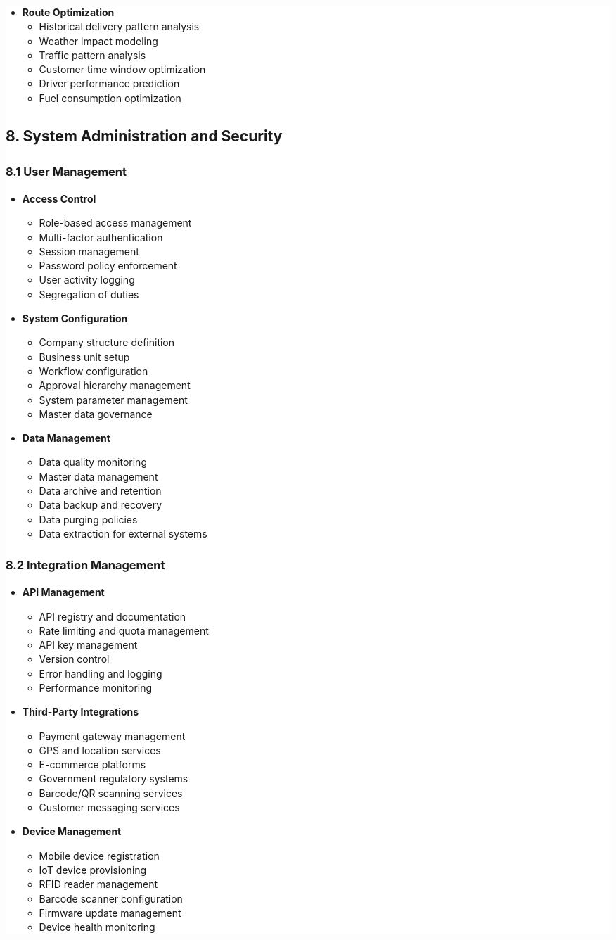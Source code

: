- **Route Optimization**
  - Historical delivery pattern analysis
  - Weather impact modeling
  - Traffic pattern analysis
  - Customer time window optimization
  - Driver performance prediction
  - Fuel consumption optimization

## 8. System Administration and Security

### 8.1 User Management
- **Access Control**
  - Role-based access management
  - Multi-factor authentication
  - Session management
  - Password policy enforcement
  - User activity logging
  - Segregation of duties

- **System Configuration**
  - Company structure definition
  - Business unit setup
  - Workflow configuration
  - Approval hierarchy management
  - System parameter management
  - Master data governance

- **Data Management**
  - Data quality monitoring
  - Master data management
  - Data archive and retention
  - Data backup and recovery
  - Data purging policies
  - Data extraction for external systems

### 8.2 Integration Management
- **API Management**
  - API registry and documentation
  - Rate limiting and quota management
  - API key management
  - Version control
  - Error handling and logging
  - Performance monitoring

- **Third-Party Integrations**
  - Payment gateway management
  - GPS and location services
  - E-commerce platforms
  - Government regulatory systems
  - Barcode/QR scanning services
  - Customer messaging services

- **Device Management**
  - Mobile device registration
  - IoT device provisioning
  - RFID reader management
  - Barcode scanner configuration
  - Firmware update management
  - Device health monitoring